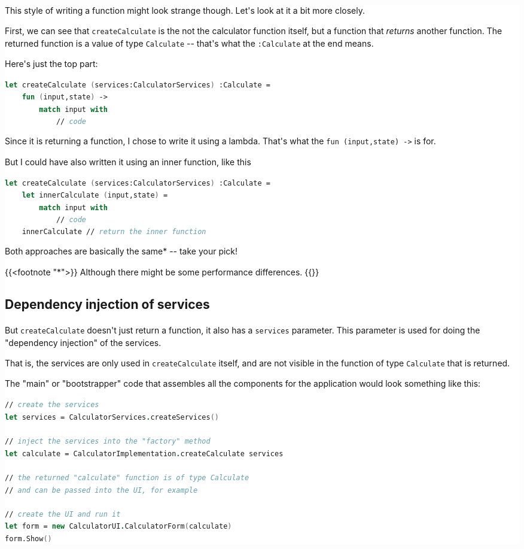 This style of writing a function might look strange though. Let's look at it a bit more closely.

First, we can see that `createCalculate` is the not the calculator function itself, but a function that *returns* another function. The returned function is a value of type `Calculate` -- that's what the `:Calculate` at the end means.

Here's just the top part:

```fsharp
let createCalculate (services:CalculatorServices) :Calculate =
    fun (input,state) ->
        match input with
            // code
```

Since it is returning a function, I chose to write it using a lambda. That's what the `fun (input,state) ->` is for.

But I could have also written it using an inner function, like this

```fsharp
let createCalculate (services:CalculatorServices) :Calculate =
    let innerCalculate (input,state) =
        match input with
            // code
    innerCalculate // return the inner function
```

Both approaches are basically the same* -- take your pick!

{{<footnote "*">}} Although there might be some performance differences.
{{</footnote>}}

## Dependency injection of services

But `createCalculate` doesn't just return a function, it also has a `services` parameter. This parameter is used for doing the "dependency injection" of the services.

That is, the services are only used in `createCalculate` itself, and are not visible in the function of type `Calculate` that is returned.

The "main" or "bootstrapper" code that assembles all the components for the application would look something like this:

```fsharp
// create the services
let services = CalculatorServices.createServices()

// inject the services into the "factory" method
let calculate = CalculatorImplementation.createCalculate services

// the returned "calculate" function is of type Calculate
// and can be passed into the UI, for example

// create the UI and run it
let form = new CalculatorUI.CalculatorForm(calculate)
form.Show()
```
